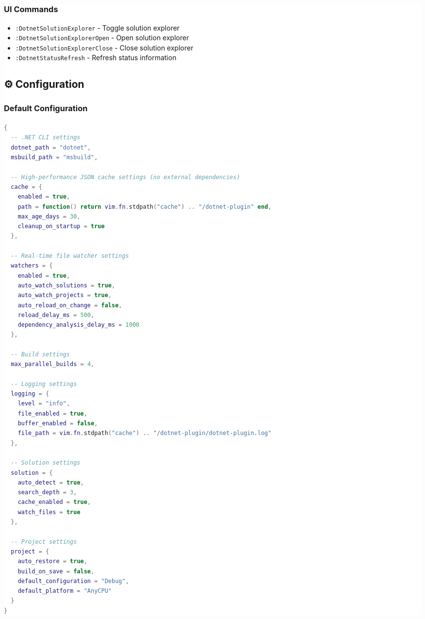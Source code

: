 ### UI Commands
- `:DotnetSolutionExplorer` - Toggle solution explorer
- `:DotnetSolutionExplorerOpen` - Open solution explorer
- `:DotnetSolutionExplorerClose` - Close solution explorer
- `:DotnetStatusRefresh` - Refresh status information

## ⚙️ Configuration

### Default Configuration

```lua
{
  -- .NET CLI settings
  dotnet_path = "dotnet",
  msbuild_path = "msbuild",

  -- High-performance JSON cache settings (no external dependencies)
  cache = {
    enabled = true,
    path = function() return vim.fn.stdpath("cache") .. "/dotnet-plugin" end,
    max_age_days = 30,
    cleanup_on_startup = true
  },

  -- Real-time file watcher settings
  watchers = {
    enabled = true,
    auto_watch_solutions = true,
    auto_watch_projects = true,
    auto_reload_on_change = false,
    reload_delay_ms = 500,
    dependency_analysis_delay_ms = 1000
  },

  -- Build settings
  max_parallel_builds = 4,

  -- Logging settings
  logging = {
    level = "info",
    file_enabled = true,
    buffer_enabled = false,
    file_path = vim.fn.stdpath("cache") .. "/dotnet-plugin/dotnet-plugin.log"
  },

  -- Solution settings
  solution = {
    auto_detect = true,
    search_depth = 3,
    cache_enabled = true,
    watch_files = true
  },

  -- Project settings
  project = {
    auto_restore = true,
    build_on_save = false,
    default_configuration = "Debug",
    default_platform = "AnyCPU"
  }
}
```
